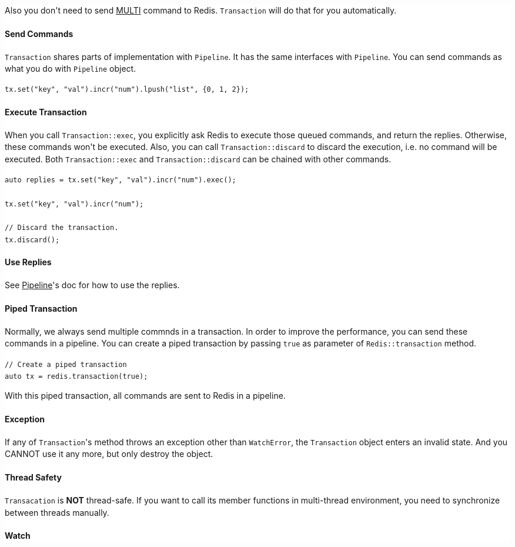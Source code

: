 Also you don't need to send [MULTI](https://redis.io/commands/multi) command to Redis. `Transaction` will do that for you automatically.

#### Send Commands

`Transaction` shares parts of implementation with `Pipeline`. It has the same interfaces with `Pipeline`. You can send commands as what you do with `Pipeline` object.

```
tx.set("key", "val").incr("num").lpush("list", {0, 1, 2});
```

#### Execute Transaction

When you call `Transaction::exec`, you explicitly ask Redis to execute those queued commands, and return the replies. Otherwise, these commands won't be executed. Also, you can call `Transaction::discard` to discard the execution, i.e. no command will be executed. Both `Transaction::exec` and `Transaction::discard` can be chained with other commands.

```
auto replies = tx.set("key", "val").incr("num").exec();

tx.set("key", "val").incr("num");

// Discard the transaction.
tx.discard();
```

#### Use Replies

See [Pipeline](https://github.com/sewenew/redis-plus-plus#use-replies)'s doc for how to use the replies.

#### Piped Transaction

Normally, we always send multiple commnds in a transaction. In order to improve the performance, you can send these commands in a pipeline. You can create a piped transaction by passing `true` as parameter of `Redis::transaction` method.

```
// Create a piped transaction
auto tx = redis.transaction(true);
```

With this piped transaction, all commands are sent to Redis in a pipeline.

#### Exception

If any of `Transaction`'s method throws an exception other than `WatchError`, the `Transaction` object enters an invalid state. And you CANNOT use it any more, but only destroy the object.

#### Thread Safety

`Transacation` is **NOT** thread-safe. If you want to call its member functions in multi-thread environment, you need to synchronize between threads manually.

#### Watch
